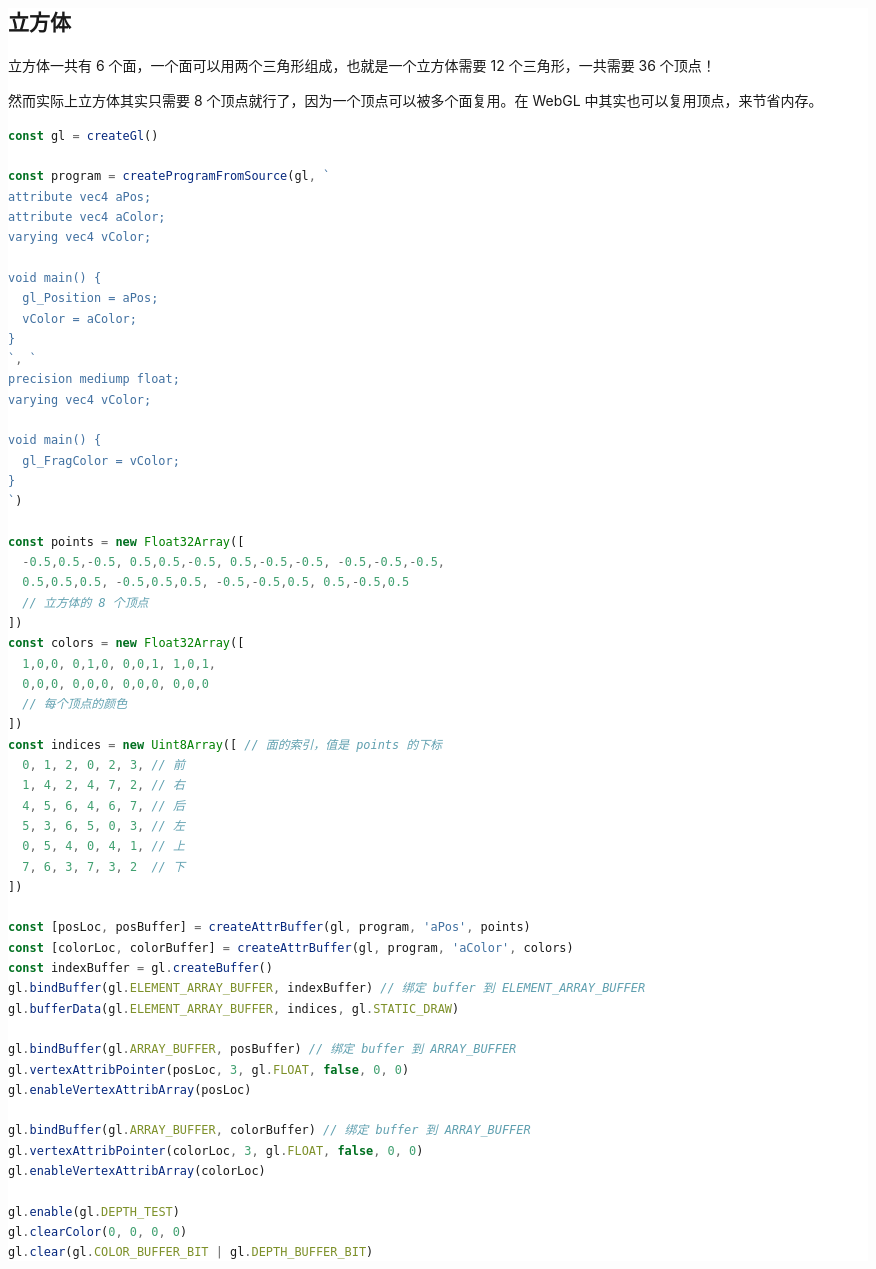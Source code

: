 ## 立方体

立方体一共有 6 个面，一个面可以用两个三角形组成，也就是一个立方体需要 12 个三角形，一共需要 36 个顶点！

然而实际上立方体其实只需要 8 个顶点就行了，因为一个顶点可以被多个面复用。在 WebGL 中其实也可以复用顶点，来节省内存。

```js
const gl = createGl()

const program = createProgramFromSource(gl, `
attribute vec4 aPos;
attribute vec4 aColor;
varying vec4 vColor;

void main() {
  gl_Position = aPos;
  vColor = aColor;
}
`, `
precision mediump float;
varying vec4 vColor;

void main() {
  gl_FragColor = vColor;
}
`)

const points = new Float32Array([
  -0.5,0.5,-0.5, 0.5,0.5,-0.5, 0.5,-0.5,-0.5, -0.5,-0.5,-0.5,
  0.5,0.5,0.5, -0.5,0.5,0.5, -0.5,-0.5,0.5, 0.5,-0.5,0.5
  // 立方体的 8 个顶点
])
const colors = new Float32Array([
  1,0,0, 0,1,0, 0,0,1, 1,0,1,
  0,0,0, 0,0,0, 0,0,0, 0,0,0
  // 每个顶点的颜色
])
const indices = new Uint8Array([ // 面的索引，值是 points 的下标
  0, 1, 2, 0, 2, 3, // 前
  1, 4, 2, 4, 7, 2, // 右
  4, 5, 6, 4, 6, 7, // 后
  5, 3, 6, 5, 0, 3, // 左
  0, 5, 4, 0, 4, 1, // 上
  7, 6, 3, 7, 3, 2  // 下
])

const [posLoc, posBuffer] = createAttrBuffer(gl, program, 'aPos', points)
const [colorLoc, colorBuffer] = createAttrBuffer(gl, program, 'aColor', colors)
const indexBuffer = gl.createBuffer()
gl.bindBuffer(gl.ELEMENT_ARRAY_BUFFER, indexBuffer) // 绑定 buffer 到 ELEMENT_ARRAY_BUFFER
gl.bufferData(gl.ELEMENT_ARRAY_BUFFER, indices, gl.STATIC_DRAW)

gl.bindBuffer(gl.ARRAY_BUFFER, posBuffer) // 绑定 buffer 到 ARRAY_BUFFER
gl.vertexAttribPointer(posLoc, 3, gl.FLOAT, false, 0, 0)
gl.enableVertexAttribArray(posLoc)

gl.bindBuffer(gl.ARRAY_BUFFER, colorBuffer) // 绑定 buffer 到 ARRAY_BUFFER
gl.vertexAttribPointer(colorLoc, 3, gl.FLOAT, false, 0, 0)
gl.enableVertexAttribArray(colorLoc)

gl.enable(gl.DEPTH_TEST)
gl.clearColor(0, 0, 0, 0)
gl.clear(gl.COLOR_BUFFER_BIT | gl.DEPTH_BUFFER_BIT)

```